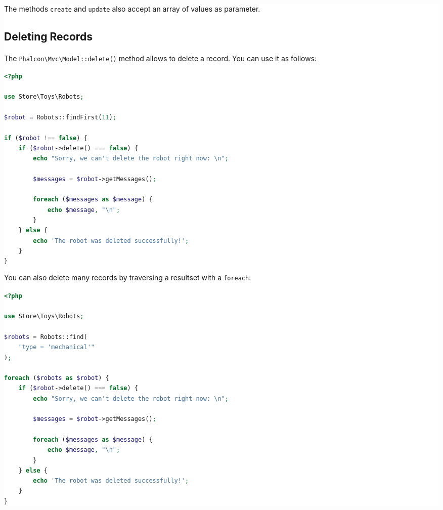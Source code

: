 ```php
```

The methods `create` and `update` also accept an array of values as parameter.

<a name='delete-records'></a>
## Deleting Records
The `Phalcon\Mvc\Model::delete()` method allows to delete a record. You can use it as follows:

```php
<?php

use Store\Toys\Robots;

$robot = Robots::findFirst(11);

if ($robot !== false) {
    if ($robot->delete() === false) {
        echo "Sorry, we can't delete the robot right now: \n";

        $messages = $robot->getMessages();

        foreach ($messages as $message) {
            echo $message, "\n";
        }
    } else {
        echo 'The robot was deleted successfully!';
    }
}
```

You can also delete many records by traversing a resultset with a `foreach`:

```php
<?php

use Store\Toys\Robots;

$robots = Robots::find(
    "type = 'mechanical'"
);

foreach ($robots as $robot) {
    if ($robot->delete() === false) {
        echo "Sorry, we can't delete the robot right now: \n";

        $messages = $robot->getMessages();

        foreach ($messages as $message) {
            echo $message, "\n";
        }
    } else {
        echo 'The robot was deleted successfully!';
    }
}
```
